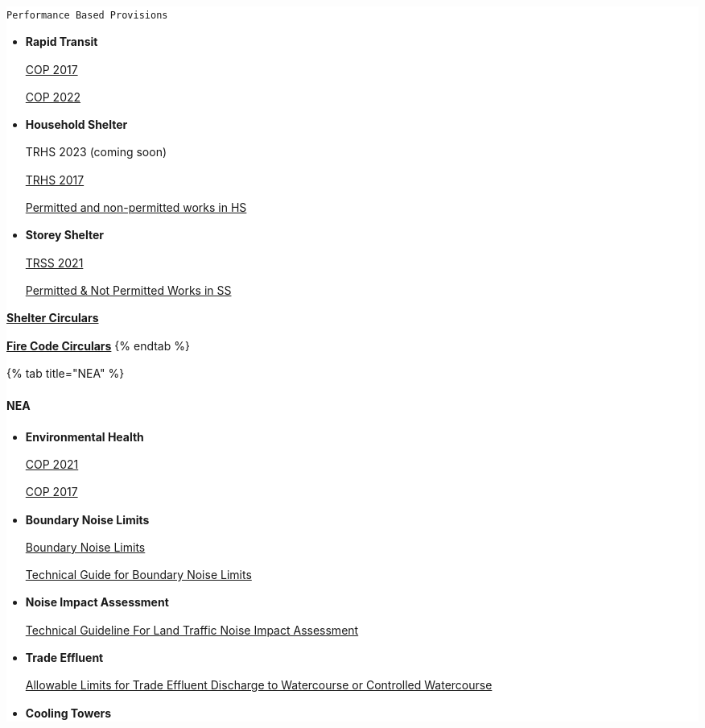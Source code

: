     Performance Based Provisions
*   **Rapid Transit**

    [COP 2017](https://www.scdf.gov.sg/docs/default-source/scdf-library/fssd-downloads/rts/cpfprts2017\_interactive.pdf?sfvrsn=666c2b99\_2)

    [COP 2022](https://www.scdf.gov.sg/docs/default-source/scdf-library/fssd-downloads/rts/cpfprts-2022.pdf)
*   **Household Shelter**

    TRHS 2023 (coming soon)

    [TRHS 2017](https://www.scdf.gov.sg/docs/default-source/scdf-library/fssd-downloads/technical-requirements-for-household-shelters-\(hstr\)-2017\_updated-28-may-2018.pdf?sfvrsn=7e339875\_0)

    [Permitted and non-permitted works in HS](https://www.scdf.gov.sg/docs/default-source/scdf-library/PERMITTED\_AND\_NOT\_PERMITTED\_WORKS\_FOR\_HS.pdf)
*   **Storey Shelter**

    [TRSS 2021](https://www.scdf.gov.sg/docs/default-source/scdf-library/fssd-downloads/technical-requirements-for-storey-shelters-2021.pdf)

    [Permitted & Not Permitted Works in SS](https://www.scdf.gov.sg/docs/default-source/scdf-library/PERMITTED\_AND\_NOT\_PERMITTED\_WORKS\_IN\_SS.pdf)

[**Shelter Circulars**](https://www.corenet.gov.sg/general/E-Info/Circulars.aspx?startDate=11/04/2016\&agency=-1)

[**Fire Code Circulars**](https://www.corenet.gov.sg/general/e-info/Circulars.aspx?startDate=22/05/2014\&agency=66369\&page=0)
{% endtab %}

{% tab title="NEA" %}
#### NEA

*   **Environmental Health**

    [COP 2021](https://www.nea.gov.sg/docs/default-source/resource/practices-/copeh-2021.pdf)

    [COP 2017](https://www.nea.gov.sg/docs/default-source/resource/practices-/copeh---2017-\(aug\).pdf)
*   **Boundary Noise Limits**

    [Boundary Noise Limits](https://www.nea.gov.sg/our-services/pollution-control/noise-pollution/industrial-noise-control)

    [Technical Guide for Boundary Noise Limits](https://www.nea.gov.sg/docs/default-source/default-document-library/technical-guideline-on-boundary-noise-limit-for-air-conditioning-and-mechanical-ventilation-systems-in-non-industrial-buildings---feb-2018.pdf)
*   **Noise Impact Assessment**

    [Technical Guideline For Land Traffic Noise Impact Assessment](https://www.nea.gov.sg/docs/default-source/our-services/technical-guidelines-for-noise-impact-assessment-.pdf)
*   **Trade Effluent**

    [Allowable Limits for Trade Effluent Discharge to Watercourse or Controlled Watercourse](https://www.nea.gov.sg/our-services/pollution-control/water-quality/allowable-limits-for-trade-effluent-discharge-to-watercourse-or-controlled-watercourse)
*   **Cooling Towers**
